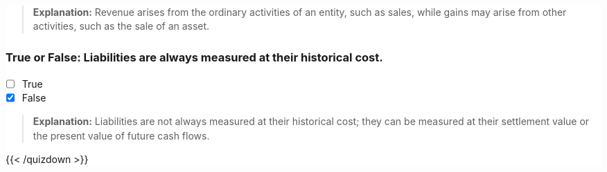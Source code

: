 > **Explanation:** Revenue arises from the ordinary activities of an entity, such as sales, while gains may arise from other activities, such as the sale of an asset.

### True or False: Liabilities are always measured at their historical cost.

- [ ] True
- [x] False

> **Explanation:** Liabilities are not always measured at their historical cost; they can be measured at their settlement value or the present value of future cash flows.

{{< /quizdown >}}
